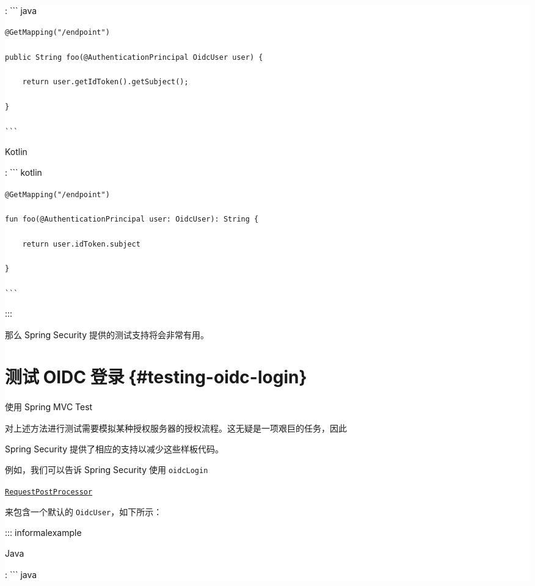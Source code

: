 

:   ``` java

    @GetMapping("/endpoint")

    public String foo(@AuthenticationPrincipal OidcUser user) {

        return user.getIdToken().getSubject();

    }

    ```



Kotlin



:   ``` kotlin

    @GetMapping("/endpoint")

    fun foo(@AuthenticationPrincipal user: OidcUser): String {

        return user.idToken.subject

    }

    ```

:::



那么 Spring Security 提供的测试支持将会非常有用。



# 测试 OIDC 登录 {#testing-oidc-login}



使用 Spring MVC Test

对上述方法进行测试需要模拟某种授权服务器的授权流程。这无疑是一项艰巨的任务，因此

Spring Security 提供了相应的支持以减少这些样板代码。



例如，我们可以告诉 Spring Security 使用 `oidcLogin`

[`RequestPostProcessor`](servlet/test/mockmvc/request-post-processors.xml)

来包含一个默认的 `OidcUser`，如下所示：



::: informalexample



Java



:   ``` java

